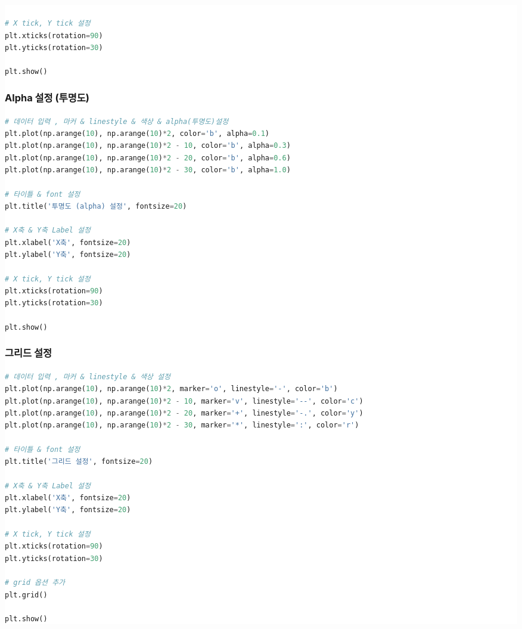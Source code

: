 ```python

# X tick, Y tick 설정
plt.xticks(rotation=90)
plt.yticks(rotation=30)

plt.show()
```



### Alpha 설정 (투명도)

```python
# 데이터 입력 , 마커 & linestyle & 색상 & alpha(투명도)설정
plt.plot(np.arange(10), np.arange(10)*2, color='b', alpha=0.1)
plt.plot(np.arange(10), np.arange(10)*2 - 10, color='b', alpha=0.3)
plt.plot(np.arange(10), np.arange(10)*2 - 20, color='b', alpha=0.6)
plt.plot(np.arange(10), np.arange(10)*2 - 30, color='b', alpha=1.0)

# 타이틀 & font 설정
plt.title('투명도 (alpha) 설정', fontsize=20)

# X축 & Y축 Label 설정
plt.xlabel('X축', fontsize=20)
plt.ylabel('Y축', fontsize=20)

# X tick, Y tick 설정
plt.xticks(rotation=90)
plt.yticks(rotation=30)

plt.show()
```



### 그리드 설정

```python
# 데이터 입력 , 마커 & linestyle & 색상 설정
plt.plot(np.arange(10), np.arange(10)*2, marker='o', linestyle='-', color='b')
plt.plot(np.arange(10), np.arange(10)*2 - 10, marker='v', linestyle='--', color='c')
plt.plot(np.arange(10), np.arange(10)*2 - 20, marker='+', linestyle='-.', color='y')
plt.plot(np.arange(10), np.arange(10)*2 - 30, marker='*', linestyle=':', color='r')

# 타이틀 & font 설정
plt.title('그리드 설정', fontsize=20)

# X축 & Y축 Label 설정
plt.xlabel('X축', fontsize=20)
plt.ylabel('Y축', fontsize=20)

# X tick, Y tick 설정
plt.xticks(rotation=90)
plt.yticks(rotation=30)

# grid 옵션 추가
plt.grid()

plt.show()
```
